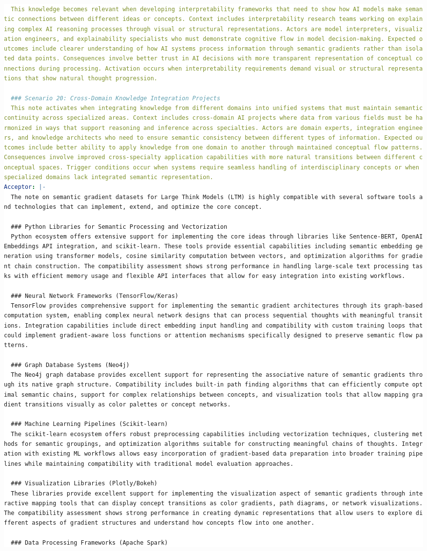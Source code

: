 ```yaml
  This knowledge becomes relevant when developing interpretability frameworks that need to show how AI models make semantic connections between different ideas or concepts. Context includes interpretability research teams working on explaining complex AI reasoning processes through visual or structural representations. Actors are model interpreters, visualization engineers, and explainability specialists who must demonstrate cognitive flow in model decision-making. Expected outcomes include clearer understanding of how AI systems process information through semantic gradients rather than isolated data points. Consequences involve better trust in AI decisions with more transparent representation of conceptual connections during processing. Activation occurs when interpretability requirements demand visual or structural representations that show natural thought progression.

  ### Scenario 20: Cross-Domain Knowledge Integration Projects
  This note activates when integrating knowledge from different domains into unified systems that must maintain semantic continuity across specialized areas. Context includes cross-domain AI projects where data from various fields must be harmonized in ways that support reasoning and inference across specialties. Actors are domain experts, integration engineers, and knowledge architects who need to ensure semantic consistency between different types of information. Expected outcomes include better ability to apply knowledge from one domain to another through maintained conceptual flow patterns. Consequences involve improved cross-specialty application capabilities with more natural transitions between different conceptual spaces. Trigger conditions occur when systems require seamless handling of interdisciplinary concepts or when specialized domains lack integrated semantic representation.
Acceptor: |-
  The note on semantic gradient datasets for Large Think Models (LTM) is highly compatible with several software tools and technologies that can implement, extend, and optimize the core concept.

  ### Python Libraries for Semantic Processing and Vectorization
  Python ecosystem offers extensive support for implementing the core ideas through libraries like Sentence-BERT, OpenAI Embeddings API integration, and scikit-learn. These tools provide essential capabilities including semantic embedding generation using transformer models, cosine similarity computation between vectors, and optimization algorithms for gradient chain construction. The compatibility assessment shows strong performance in handling large-scale text processing tasks with efficient memory usage and flexible API interfaces that allow for easy integration into existing workflows.

  ### Neural Network Frameworks (TensorFlow/Keras)
  TensorFlow provides comprehensive support for implementing the semantic gradient architectures through its graph-based computation system, enabling complex neural network designs that can process sequential thoughts with meaningful transitions. Integration capabilities include direct embedding input handling and compatibility with custom training loops that could implement gradient-aware loss functions or attention mechanisms specifically designed to preserve semantic flow patterns.

  ### Graph Database Systems (Neo4j)
  The Neo4j graph database provides excellent support for representing the associative nature of semantic gradients through its native graph structure. Compatibility includes built-in path finding algorithms that can efficiently compute optimal semantic chains, support for complex relationships between concepts, and visualization tools that allow mapping gradient transitions visually as color palettes or concept networks.

  ### Machine Learning Pipelines (Scikit-learn)
  The scikit-learn ecosystem offers robust preprocessing capabilities including vectorization techniques, clustering methods for semantic groupings, and optimization algorithms suitable for constructing meaningful chains of thoughts. Integration with existing ML workflows allows easy incorporation of gradient-based data preparation into broader training pipelines while maintaining compatibility with traditional model evaluation approaches.

  ### Visualization Libraries (Plotly/Bokeh)
  These libraries provide excellent support for implementing the visualization aspect of semantic gradients through interactive mapping tools that can display concept transitions as color gradients, path diagrams, or network visualizations. The compatibility assessment shows strong performance in creating dynamic representations that allow users to explore different aspects of gradient structures and understand how concepts flow into one another.

  ### Data Processing Frameworks (Apache Spark)
```